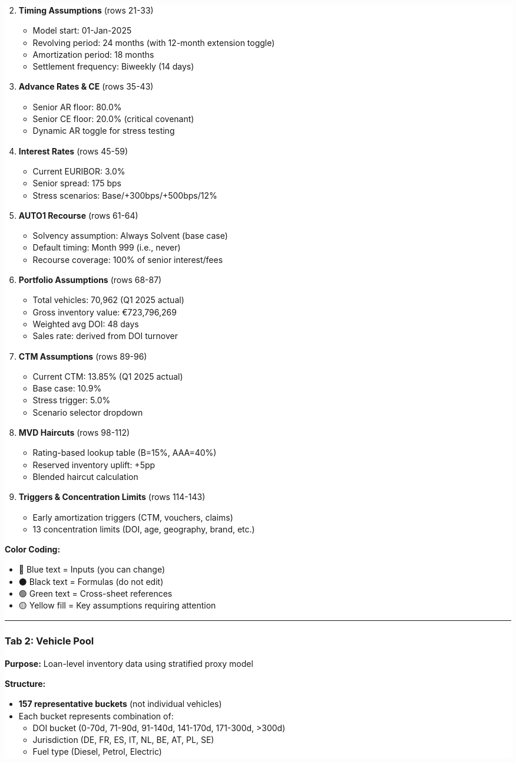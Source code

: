 2. **Timing Assumptions** (rows 21-33)
   - Model start: 01-Jan-2025
   - Revolving period: 24 months (with 12-month extension toggle)
   - Amortization period: 18 months
   - Settlement frequency: Biweekly (14 days)

3. **Advance Rates & CE** (rows 35-43)
   - Senior AR floor: 80.0%
   - Senior CE floor: 20.0% (critical covenant)
   - Dynamic AR toggle for stress testing

4. **Interest Rates** (rows 45-59)
   - Current EURIBOR: 3.0%
   - Senior spread: 175 bps
   - Stress scenarios: Base/+300bps/+500bps/12%

5. **AUTO1 Recourse** (rows 61-64)
   - Solvency assumption: Always Solvent (base case)
   - Default timing: Month 999 (i.e., never)
   - Recourse coverage: 100% of senior interest/fees

6. **Portfolio Assumptions** (rows 68-87)
   - Total vehicles: 70,962 (Q1 2025 actual)
   - Gross inventory value: €723,796,269
   - Weighted avg DOI: 48 days
   - Sales rate: derived from DOI turnover

7. **CTM Assumptions** (rows 89-96)
   - Current CTM: 13.85% (Q1 2025 actual)
   - Base case: 10.9%
   - Stress trigger: 5.0%
   - Scenario selector dropdown

8. **MVD Haircuts** (rows 98-112)
   - Rating-based lookup table (B=15%, AAA=40%)
   - Reserved inventory uplift: +5pp
   - Blended haircut calculation

9. **Triggers & Concentration Limits** (rows 114-143)
   - Early amortization triggers (CTM, vouchers, claims)
   - 13 concentration limits (DOI, age, geography, brand, etc.)

**Color Coding:**
- 🔵 Blue text = Inputs (you can change)
- ⚫ Black text = Formulas (do not edit)
- 🟢 Green text = Cross-sheet references
- 🟡 Yellow fill = Key assumptions requiring attention

---

### Tab 2: Vehicle Pool
**Purpose:** Loan-level inventory data using stratified proxy model

**Structure:**
- **157 representative buckets** (not individual vehicles)
- Each bucket represents combination of:
  - DOI bucket (0-70d, 71-90d, 91-140d, 141-170d, 171-300d, >300d)
  - Jurisdiction (DE, FR, ES, IT, NL, BE, AT, PL, SE)
  - Fuel type (Diesel, Petrol, Electric)
